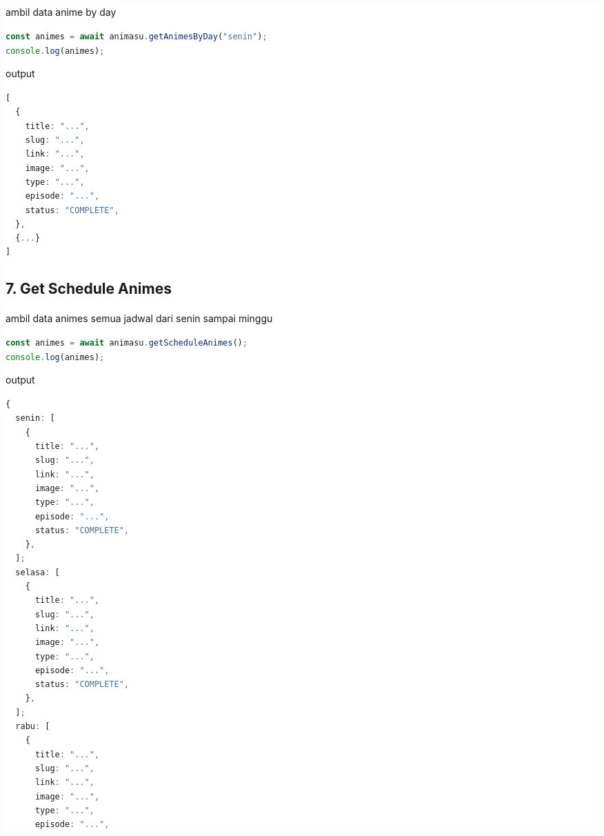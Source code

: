 ambil data anime by day

```ts
const animes = await animasu.getAnimesByDay("senin");
console.log(animes);
```

output

```ts
[
  {
    title: "...",
    slug: "...",
    link: "...",
    image: "...",
    type: "...",
    episode: "...",
    status: "COMPLETE",
  },
  {...}
]
```

## 7. Get Schedule Animes

ambil data animes semua jadwal dari senin sampai minggu

```ts
const animes = await animasu.getScheduleAnimes();
console.log(animes);
```

output

```ts
{
  senin: [
    {
      title: "...",
      slug: "...",
      link: "...",
      image: "...",
      type: "...",
      episode: "...",
      status: "COMPLETE",
    },
  ];
  selasa: [
    {
      title: "...",
      slug: "...",
      link: "...",
      image: "...",
      type: "...",
      episode: "...",
      status: "COMPLETE",
    },
  ];
  rabu: [
    {
      title: "...",
      slug: "...",
      link: "...",
      image: "...",
      type: "...",
      episode: "...",
```